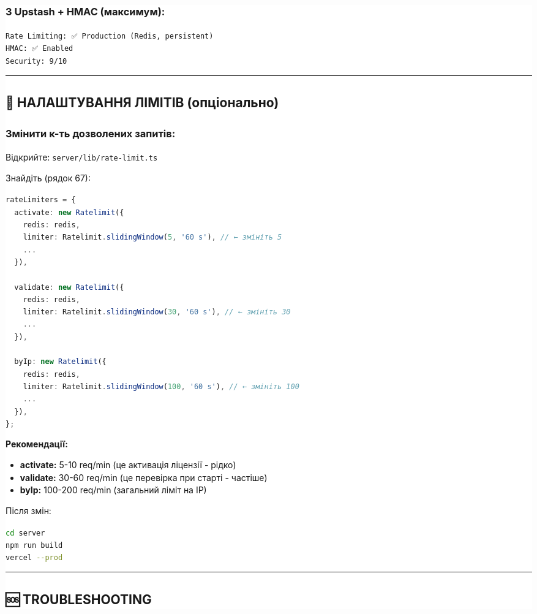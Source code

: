 ### З Upstash + HMAC (максимум):
```
Rate Limiting: ✅ Production (Redis, persistent)
HMAC: ✅ Enabled
Security: 9/10
```

---

## 🔧 НАЛАШТУВАННЯ ЛІМІТІВ (опціонально)

### Змінити к-ть дозволених запитів:

Відкрийте: `server/lib/rate-limit.ts`

Знайдіть (рядок 67):
```typescript
rateLimiters = {
  activate: new Ratelimit({
    redis: redis,
    limiter: Ratelimit.slidingWindow(5, '60 s'), // ← змініть 5
    ...
  }),
  
  validate: new Ratelimit({
    redis: redis,
    limiter: Ratelimit.slidingWindow(30, '60 s'), // ← змініть 30
    ...
  }),
  
  byIp: new Ratelimit({
    redis: redis,
    limiter: Ratelimit.slidingWindow(100, '60 s'), // ← змініть 100
    ...
  }),
};
```

**Рекомендації:**
- **activate:** 5-10 req/min (це активація ліцензії - рідко)
- **validate:** 30-60 req/min (це перевірка при старті - частіше)
- **byIp:** 100-200 req/min (загальний ліміт на IP)

Після змін:
```bash
cd server
npm run build
vercel --prod
```

---

## 🆘 TROUBLESHOOTING
